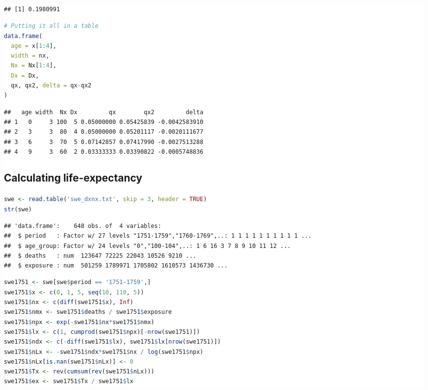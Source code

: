     ## [1] 0.1980991

``` r
# Putting it all in a table
data.frame(
  age = x[1:4],
  width = nx,
  Nx = Nx[1:4],
  Dx = Dx,
  qx, qx2, delta = qx-qx2
)
```

    ##   age width  Nx Dx         qx        qx2         delta
    ## 1   0     3 100  5 0.05000000 0.05425839 -0.0042583910
    ## 2   3     3  80  4 0.05000000 0.05201117 -0.0020111677
    ## 3   6     3  70  5 0.07142857 0.07417990 -0.0027513288
    ## 4   9     3  60  2 0.03333333 0.03390822 -0.0005748836

Calculating life-expectancy
---------------------------

``` r
swe <- read.table('swe_dxnx.txt', skip = 3, header = TRUE)
str(swe)
```

    ## 'data.frame':    648 obs. of  4 variables:
    ##  $ period   : Factor w/ 27 levels "1751-1759","1760-1769",..: 1 1 1 1 1 1 1 1 1 1 ...
    ##  $ age_group: Factor w/ 24 levels "0","100-104",..: 1 6 16 3 7 8 9 10 11 12 ...
    ##  $ deaths   : num  123647 72225 22043 10526 9210 ...
    ##  $ exposure : num  501259 1789971 1705802 1610573 1436730 ...

``` r
swe1751 <- swe[swe$period == '1751-1759',]
swe1751$x <- c(0, 1, 5, seq(10, 110, 5))
swe1751$nx <- c(diff(swe1751$x), Inf)
swe1751$nmx <- swe1751$deaths / swe1751$exposure
swe1751$npx <- exp(-swe1751$nx*swe1751$nmx)
swe1751$lx <- c(1, cumprod(swe1751$npx)[-nrow(swe1751)])
swe1751$ndx <- c(-diff(swe1751$lx), swe1751$lx[nrow(swe1751)])
swe1751$nLx <- -swe1751$ndx*swe1751$nx / log(swe1751$npx)
swe1751$nLx[is.nan(swe1751$nLx)] <- 0
swe1751$Tx <- rev(cumsum(rev(swe1751$nLx)))
swe1751$ex <- swe1751$Tx / swe1751$lx
```

